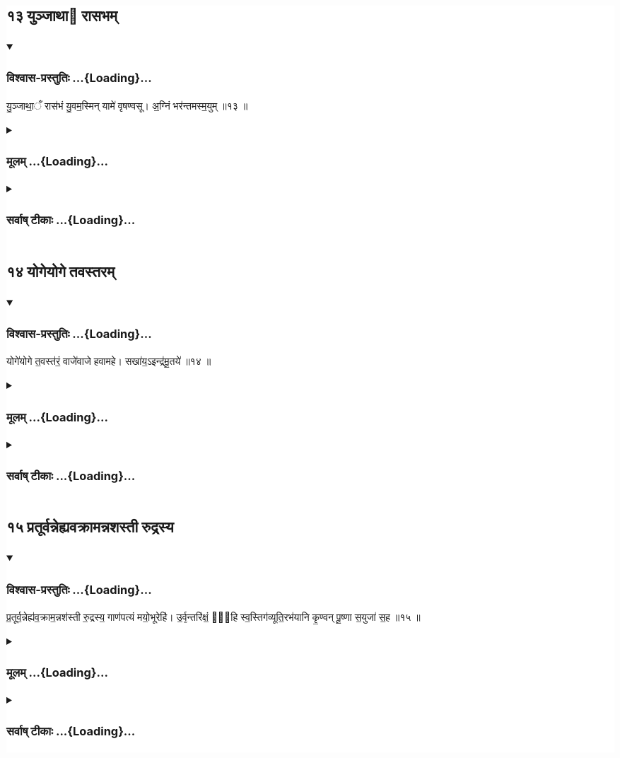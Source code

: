 ## १३ युञ्जाथा रासभम्
<div class="js_include" newlevelforh1="3" title="विश्वास-प्रस्तुतिः" unfilled url="/vedAH_yajuH/vAjasaneyam/mAdhyandinam/saMhitA/vishvAsa-prastutiH/11/13_yunjAthA_rAsabham.md">
<details open><summary><h3>विश्वास-प्रस्तुतिः ...{Loading}...</h3></summary>

यु॒ञ्जाथा॒ँ रास॑भं यु॒वम॒स्मिन् यामे॑ वृषण्वसू। अ॒ग्निं भर॑न्तमस्म॒युम् ॥१३ ॥
</details>
</div>
<div class="js_include collapsed" newlevelforh1="3" title="मूलम्" unfilled url="/vedAH_yajuH/vAjasaneyam/mAdhyandinam/saMhitA/mUlam/11/13_yunjAthA_rAsabham.md">
<details><summary><h3>मूलम् ...{Loading}...</h3></summary></details>
</div>
<div class="js_include collapsed" newlevelforh1="3" title="सर्वाष् टीकाः" unfilled url="/vedAH_yajuH/vAjasaneyam/mAdhyandinam/saMhitA/sarvASh_TIkAH/11/13_yunjAthA_rAsabham.md">
<details><summary><h3>सर्वाष् टीकाः ...{Loading}...</h3></summary></details>
</div>

## १४ योगेयोगे तवस्तरम्
<div class="js_include" newlevelforh1="3" title="विश्वास-प्रस्तुतिः" unfilled url="/vedAH_yajuH/vAjasaneyam/mAdhyandinam/saMhitA/vishvAsa-prastutiH/11/14_yogeyoge_tavastaram.md">
<details open><summary><h3>विश्वास-प्रस्तुतिः ...{Loading}...</h3></summary>

योगे॑योगे त॒वस्त॑रं॒ वाजे॑वाजे हवामहे। सखा॑य॒ऽइन्द्र॑मू॒तये॑ ॥१४ ॥
</details>
</div>
<div class="js_include collapsed" newlevelforh1="3" title="मूलम्" unfilled url="/vedAH_yajuH/vAjasaneyam/mAdhyandinam/saMhitA/mUlam/11/14_yogeyoge_tavastaram.md">
<details><summary><h3>मूलम् ...{Loading}...</h3></summary></details>
</div>
<div class="js_include collapsed" newlevelforh1="3" title="सर्वाष् टीकाः" unfilled url="/vedAH_yajuH/vAjasaneyam/mAdhyandinam/saMhitA/sarvASh_TIkAH/11/14_yogeyoge_tavastaram.md">
<details><summary><h3>सर्वाष् टीकाः ...{Loading}...</h3></summary></details>
</div>

## १५ प्रतूर्वन्नेह्यवक्रामन्नशस्ती रुद्रस्य
<div class="js_include" newlevelforh1="3" title="विश्वास-प्रस्तुतिः" unfilled url="/vedAH_yajuH/vAjasaneyam/mAdhyandinam/saMhitA/vishvAsa-prastutiH/11/15_pratUrvannehyavakrAmannashastI_rudrasya.md">
<details open><summary><h3>विश्वास-प्रस्तुतिः ...{Loading}...</h3></summary>

प्र॒तूर्व॒न्नेह्य॑व॒क्राम॒न्नश॑स्ती रु॒द्रस्य॒ गाण॑पत्यं मयो॒भूरेहि॑। उ॒र्व᳕न्तरि॑क्षं॒ वी᳖हि स्व॒स्तिग॑व्यूति॒रभ॑यानि कृ॒ण्वन् पू॒ष्णा स॒युजा॑ स॒ह ॥१५ ॥
</details>
</div>
<div class="js_include collapsed" newlevelforh1="3" title="मूलम्" unfilled url="/vedAH_yajuH/vAjasaneyam/mAdhyandinam/saMhitA/mUlam/11/15_pratUrvannehyavakrAmannashastI_rudrasya.md">
<details><summary><h3>मूलम् ...{Loading}...</h3></summary></details>
</div>
<div class="js_include collapsed" newlevelforh1="3" title="सर्वाष् टीकाः" unfilled url="/vedAH_yajuH/vAjasaneyam/mAdhyandinam/saMhitA/sarvASh_TIkAH/11/15_pratUrvannehyavakrAmannashastI_rudrasya.md">
<details><summary><h3>सर्वाष् टीकाः ...{Loading}...</h3></summary></details>
</div>
